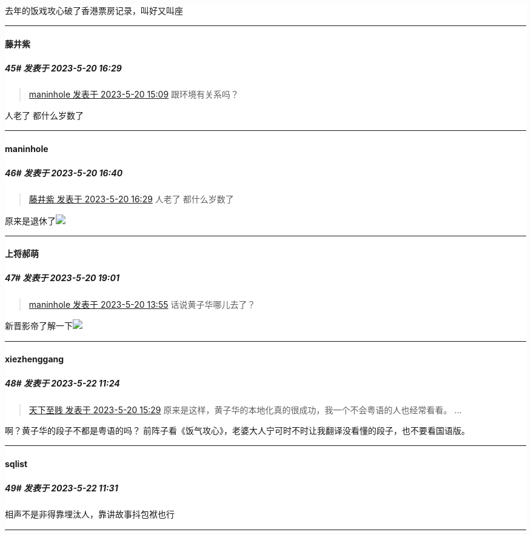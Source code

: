 去年的饭戏攻心破了香港票房记录，叫好又叫座

*****

####  藤井紫  
##### 45#       发表于 2023-5-20 16:29

<blockquote><a href="httphttps://bbs.saraba1st.com/2b/forum.php?mod=redirect&amp;goto=findpost&amp;pid=60917514&amp;ptid=2135104" target="_blank">maninhole 发表于 2023-5-20 15:09</a>
跟环境有关系吗？</blockquote>
人老了
都什么岁数了

*****

####  maninhole  
##### 46#       发表于 2023-5-20 16:40

<blockquote><a href="httphttps://bbs.saraba1st.com/2b/forum.php?mod=redirect&amp;goto=findpost&amp;pid=60918436&amp;ptid=2135104" target="_blank">藤井紫 发表于 2023-5-20 16:29</a>
人老了
都什么岁数了</blockquote>
原来是退休了<img src="https://static.saraba1st.com/image/smiley/face2017/068.png" referrerpolicy="no-referrer">

*****

####  上将郝萌  
##### 47#       发表于 2023-5-20 19:01

<blockquote><a href="httphttps://bbs.saraba1st.com/2b/forum.php?mod=redirect&amp;goto=findpost&amp;pid=60916580&amp;ptid=2135104" target="_blank">maninhole 发表于 2023-5-20 13:55</a>
话说黄子华哪儿去了？</blockquote>
新晋影帝了解一下<img src="https://static.saraba1st.com/image/smiley/face2017/037.png" referrerpolicy="no-referrer">

*****

####  xiezhenggang  
##### 48#       发表于 2023-5-22 11:24

<blockquote><a href="httphttps://bbs.saraba1st.com/2b/forum.php?mod=redirect&amp;goto=findpost&amp;pid=60917765&amp;ptid=2135104" target="_blank">天下至贱 发表于 2023-5-20 15:29</a>
原来是这样，黄子华的本地化真的很成功，我一个不会粤语的人也经常看看。 ...</blockquote>
啊？黄子华的段子不都是粤语的吗？
前阵子看《饭气攻心》，老婆大人宁可时不时让我翻译没看懂的段子，也不要看国语版。

*****

####  sqlist  
##### 49#       发表于 2023-5-22 11:31

相声不是非得靠埋汰人，靠讲故事抖包袱也行

*****
